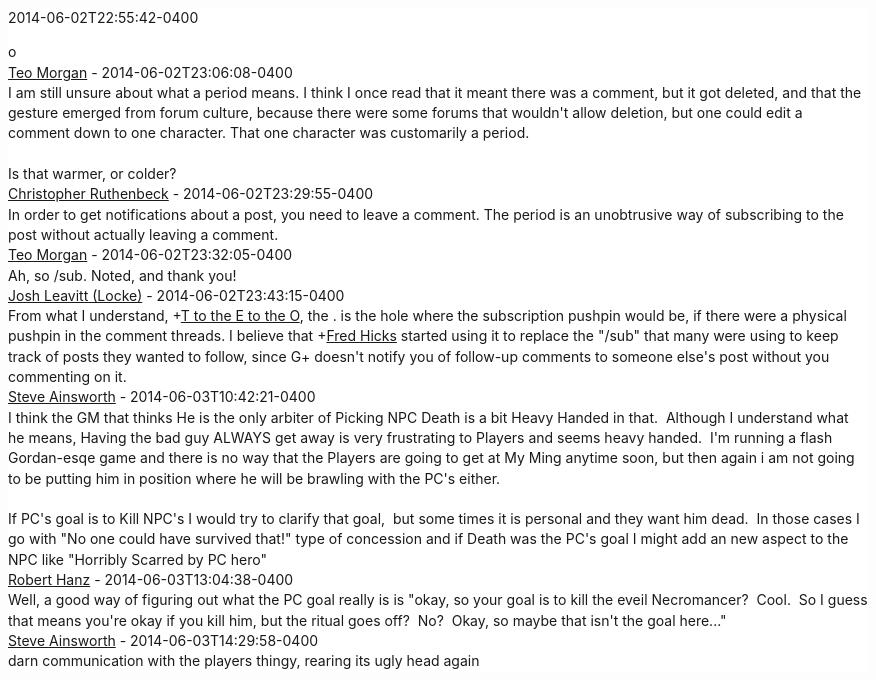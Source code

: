 <span itemprop="dateCreated">2014-06-02T22:55:42-0400</span></span><div class="comment-content" itemprop="text">o</div></div><div class="comment" itemprop="comment" itemscope itemtype="http://schema.org/Comment"><span itemprop="author" itemscope itemtype="http://schema.org/Person"><a target="_blank" href="https://plus.google.com/+TeoMorgan" class="author" itemprop="url"><span itemprop="name">Teo Morgan</span></a></span><span class="time"> - <span itemprop="dateCreated">2014-06-02T23:06:08-0400</span></span><div class="comment-content" itemprop="text">I am still unsure about what a period means. I think I once read that it meant there was a comment, but it got deleted, and that the gesture emerged from forum culture, because there were some forums that wouldn&#39;t allow deletion, but one could edit a comment down to one character. That one character was customarily a period.<br><br>Is that warmer, or colder?</div></div><div class="comment" itemprop="comment" itemscope itemtype="http://schema.org/Comment"><span itemprop="author" itemscope itemtype="http://schema.org/Person"><a target="_blank" href="https://plus.google.com/+ChristopherRuthenbeck" class="author" itemprop="url"><span itemprop="name">Christopher Ruthenbeck</span></a></span><span class="time"> - <span itemprop="dateCreated">2014-06-02T23:29:55-0400</span></span><div class="comment-content" itemprop="text">In order to get notifications about a post, you need to leave a comment. The period is an unobtrusive way of subscribing to the post without actually leaving a comment.</div></div><div class="comment" itemprop="comment" itemscope itemtype="http://schema.org/Comment"><span itemprop="author" itemscope itemtype="http://schema.org/Person"><a target="_blank" href="https://plus.google.com/+TeoMorgan" class="author" itemprop="url"><span itemprop="name">Teo Morgan</span></a></span><span class="time"> - <span itemprop="dateCreated">2014-06-02T23:32:05-0400</span></span><div class="comment-content" itemprop="text">Ah, so /sub. Noted, and thank you!</div></div><div class="comment" itemprop="comment" itemscope itemtype="http://schema.org/Comment"><span itemprop="author" itemscope itemtype="http://schema.org/Person"><a target="_blank" href="https://plus.google.com/+JoshLeavitt" class="author" itemprop="url"><span itemprop="name">Josh Leavitt (Locke)</span></a></span><span class="time"> - <span itemprop="dateCreated">2014-06-02T23:43:15-0400</span></span><div class="comment-content" itemprop="text">From what I understand, <span class="proflinkWrapper"><span class="proflinkPrefix">+</span><a class="proflink bidi_isolate" href="https://plus.google.com/117281067526668029159" oid="117281067526668029159" >T to the E to the O</a></span>, the . is the hole where the subscription pushpin would be, if there were a physical pushpin in the comment threads. I believe that <span class="proflinkWrapper"><span class="proflinkPrefix">+</span><a class="proflink bidi_isolate" href="https://plus.google.com/105843491826683668595" oid="105843491826683668595" >Fred Hicks</a></span> started using it to replace the &quot;/sub&quot; that many were using to keep track of posts they wanted to follow, since G+ doesn&#39;t notify you of follow-up comments to someone else&#39;s post without you commenting on it.</div></div><div class="comment" itemprop="comment" itemscope itemtype="http://schema.org/Comment"><span itemprop="author" itemscope itemtype="http://schema.org/Person"><a target="_blank" href="https://plus.google.com/101111026399515749527" class="author" itemprop="url"><span itemprop="name">Steve Ainsworth</span></a></span><span class="time"> - <span itemprop="dateCreated">2014-06-03T10:42:21-0400</span></span><div class="comment-content" itemprop="text">I think the GM that thinks He is the only arbiter of Picking NPC Death is a bit Heavy Handed in that.  Although I understand what he means, Having the bad guy ALWAYS get away is very frustrating to Players and seems heavy handed.  I&#39;m running a flash Gordan-esqe game and there is no way that the Players are going to get at My Ming anytime soon, but then again i am not going to be putting him in position where he will be brawling with the PC&#39;s either.<br> <br>If PC&#39;s goal is to Kill NPC&#39;s I would try to clarify that goal,  but some times it is personal and they want him dead.  In those cases I go with &quot;No one could have survived that!&quot; type of concession and if Death was the PC&#39;s goal I might add an new aspect to the NPC like &quot;Horribly Scarred by PC hero&quot;</div></div><div class="comment" itemprop="comment" itemscope itemtype="http://schema.org/Comment"><span itemprop="author" itemscope itemtype="http://schema.org/Person"><a target="_blank" href="https://plus.google.com/+RobertHanz" class="author" itemprop="url"><span itemprop="name">Robert Hanz</span></a></span><span class="time"> - <span itemprop="dateCreated">2014-06-03T13:04:38-0400</span></span><div class="comment-content" itemprop="text">Well, a good way of figuring out what the PC goal really is is &quot;okay, so your goal is to kill the eveil Necromancer?  Cool.  So I guess that means you&#39;re okay if you kill him, but the ritual goes off?  No?  Okay, so maybe that isn&#39;t the goal here...&quot;</div></div><div class="comment" itemprop="comment" itemscope itemtype="http://schema.org/Comment"><span itemprop="author" itemscope itemtype="http://schema.org/Person"><a target="_blank" href="https://plus.google.com/101111026399515749527" class="author" itemprop="url"><span itemprop="name">Steve Ainsworth</span></a></span><span class="time"> - <span itemprop="dateCreated">2014-06-03T14:29:58-0400</span></span><div class="comment-content" itemprop="text">darn communication with the players thingy, rearing its ugly head again
